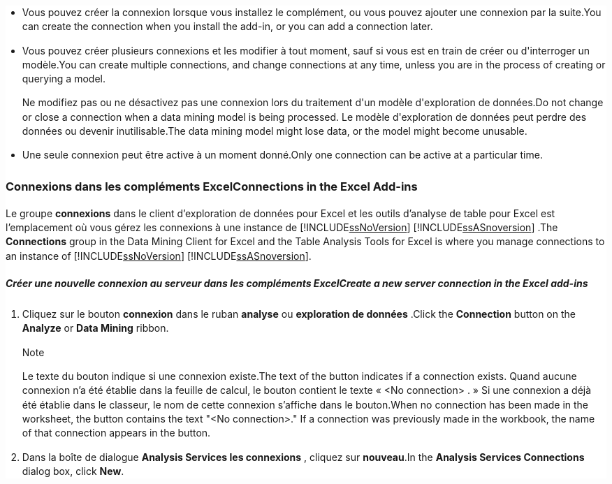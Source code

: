 -   <span data-ttu-id="d92a9-119">Vous pouvez créer la connexion lorsque vous installez le complément, ou vous pouvez ajouter une connexion par la suite.</span><span class="sxs-lookup"><span data-stu-id="d92a9-119">You can create the connection when you install the add-in, or you can add a connection later.</span></span>  
  
-   <span data-ttu-id="d92a9-120">Vous pouvez créer plusieurs connexions et les modifier à tout moment, sauf si vous est en train de créer ou d'interroger un modèle.</span><span class="sxs-lookup"><span data-stu-id="d92a9-120">You can create multiple connections, and change connections at any time, unless you are in the process of creating or querying a model.</span></span>  
  
     <span data-ttu-id="d92a9-121">Ne modifiez pas ou ne désactivez pas une connexion lors du traitement d'un modèle d'exploration de données.</span><span class="sxs-lookup"><span data-stu-id="d92a9-121">Do not change or close a connection when a data mining model is being processed.</span></span> <span data-ttu-id="d92a9-122">Le modèle d'exploration de données peut perdre des données ou devenir inutilisable.</span><span class="sxs-lookup"><span data-stu-id="d92a9-122">The data mining model might lose data, or the model might become unusable.</span></span>  
  
-   <span data-ttu-id="d92a9-123">Une seule connexion peut être active à un moment donné.</span><span class="sxs-lookup"><span data-stu-id="d92a9-123">Only one connection can be active at a particular time.</span></span>  
  
### <a name="connections-in-the-excel-add-ins"></a><span data-ttu-id="d92a9-124">Connexions dans les compléments Excel</span><span class="sxs-lookup"><span data-stu-id="d92a9-124">Connections in the Excel Add-ins</span></span>  
 <span data-ttu-id="d92a9-125">Le groupe **connexions** dans le client d’exploration de données pour Excel et les outils d’analyse de table pour Excel est l’emplacement où vous gérez les connexions à une instance de [!INCLUDE[ssNoVersion](../includes/ssnoversion-md.md)] [!INCLUDE[ssASnoversion](../includes/ssasnoversion-md.md)] .</span><span class="sxs-lookup"><span data-stu-id="d92a9-125">The **Connections** group in the Data Mining Client for Excel and the Table Analysis Tools for Excel is where you manage connections to an instance of [!INCLUDE[ssNoVersion](../includes/ssnoversion-md.md)] [!INCLUDE[ssASnoversion](../includes/ssasnoversion-md.md)].</span></span>  
  
##### <a name="create-a-new-server-connection-in-the-excel-add-ins"></a><span data-ttu-id="d92a9-126">Créer une nouvelle connexion au serveur dans les compléments Excel</span><span class="sxs-lookup"><span data-stu-id="d92a9-126">Create a new server connection in the Excel add-ins</span></span>  
  
1.  <span data-ttu-id="d92a9-127">Cliquez sur le bouton **connexion** dans le ruban **analyse** ou **exploration de données** .</span><span class="sxs-lookup"><span data-stu-id="d92a9-127">Click the **Connection** button on the **Analyze** or **Data Mining** ribbon.</span></span>  
  
    > [!NOTE]  
    >  <span data-ttu-id="d92a9-128">Le texte du bouton indique si une connexion existe.</span><span class="sxs-lookup"><span data-stu-id="d92a9-128">The text of the button indicates if a connection exists.</span></span> <span data-ttu-id="d92a9-129">Quand aucune connexion n’a été établie dans la feuille de calcul, le bouton contient le texte « \<No connection> . » Si une connexion a déjà été établie dans le classeur, le nom de cette connexion s’affiche dans le bouton.</span><span class="sxs-lookup"><span data-stu-id="d92a9-129">When no connection has been made in the worksheet, the button contains the text "\<No connection>." If a connection was previously made in the workbook, the name of that connection appears in the button.</span></span>  
  
2.  <span data-ttu-id="d92a9-130">Dans la boîte de dialogue **Analysis Services les connexions** , cliquez sur **nouveau**.</span><span class="sxs-lookup"><span data-stu-id="d92a9-130">In the **Analysis Services Connections** dialog box, click **New**.</span></span>  
  